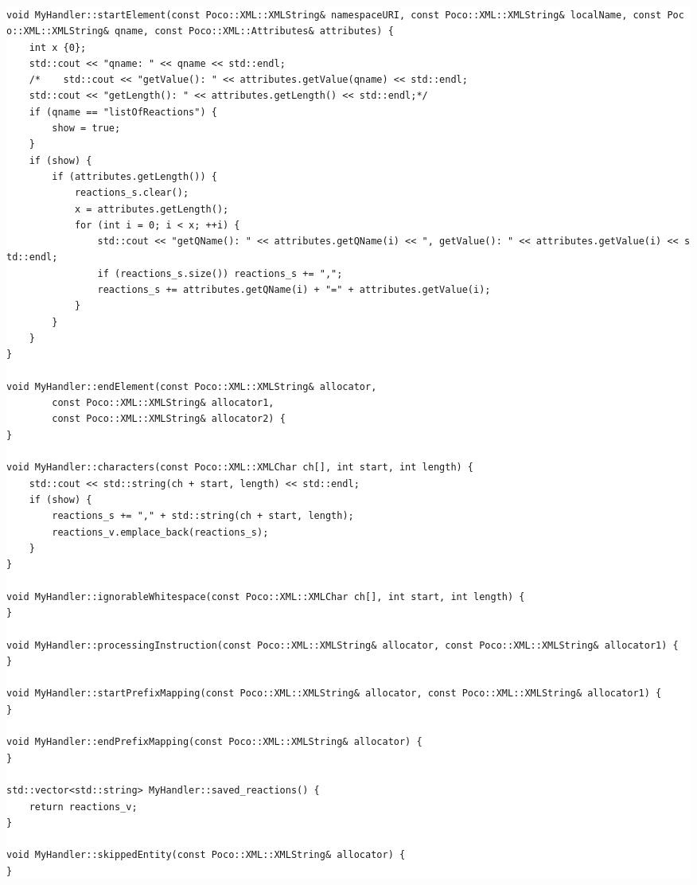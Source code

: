```
void MyHandler::startElement(const Poco::XML::XMLString& namespaceURI, const Poco::XML::XMLString& localName, const Poco::XML::XMLString& qname, const Poco::XML::Attributes& attributes) {
    int x {0};
    std::cout << "qname: " << qname << std::endl;
    /*    std::cout << "getValue(): " << attributes.getValue(qname) << std::endl;
    std::cout << "getLength(): " << attributes.getLength() << std::endl;*/
    if (qname == "listOfReactions") {
        show = true;
    }
    if (show) {
        if (attributes.getLength()) {
            reactions_s.clear();
            x = attributes.getLength();
            for (int i = 0; i < x; ++i) {
                std::cout << "getQName(): " << attributes.getQName(i) << ", getValue(): " << attributes.getValue(i) << std::endl;
                if (reactions_s.size()) reactions_s += ",";
                reactions_s += attributes.getQName(i) + "=" + attributes.getValue(i);
            }
        }
    }
}

void MyHandler::endElement(const Poco::XML::XMLString& allocator,
        const Poco::XML::XMLString& allocator1,
        const Poco::XML::XMLString& allocator2) {
}

void MyHandler::characters(const Poco::XML::XMLChar ch[], int start, int length) {
    std::cout << std::string(ch + start, length) << std::endl;
    if (show) {
        reactions_s += "," + std::string(ch + start, length);
        reactions_v.emplace_back(reactions_s);
    }
}

void MyHandler::ignorableWhitespace(const Poco::XML::XMLChar ch[], int start, int length) {
}

void MyHandler::processingInstruction(const Poco::XML::XMLString& allocator, const Poco::XML::XMLString& allocator1) {
}

void MyHandler::startPrefixMapping(const Poco::XML::XMLString& allocator, const Poco::XML::XMLString& allocator1) {
}

void MyHandler::endPrefixMapping(const Poco::XML::XMLString& allocator) {
}

std::vector<std::string> MyHandler::saved_reactions() {
    return reactions_v;
}

void MyHandler::skippedEntity(const Poco::XML::XMLString& allocator) {
} 
```
